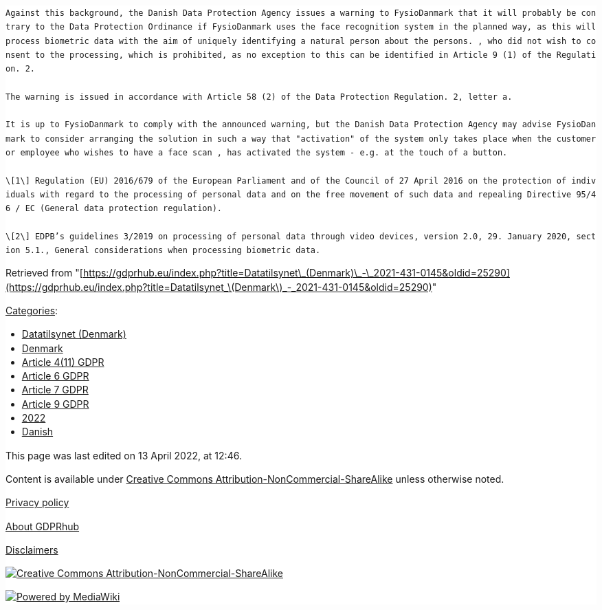 ```
Against this background, the Danish Data Protection Agency issues a warning to FysioDanmark that it will probably be contrary to the Data Protection Ordinance if FysioDanmark uses the face recognition system in the planned way, as this will process biometric data with the aim of uniquely identifying a natural person about the persons. , who did not wish to consent to the processing, which is prohibited, as no exception to this can be identified in Article 9 (1) of the Regulation. 2.

The warning is issued in accordance with Article 58 (2) of the Data Protection Regulation. 2, letter a.

It is up to FysioDanmark to comply with the announced warning, but the Danish Data Protection Agency may advise FysioDanmark to consider arranging the solution in such a way that "activation" of the system only takes place when the customer or employee who wishes to have a face scan , has activated the system - e.g. at the touch of a button.

\[1\] Regulation (EU) 2016/679 of the European Parliament and of the Council of 27 April 2016 on the protection of individuals with regard to the processing of personal data and on the free movement of such data and repealing Directive 95/46 / EC (General data protection regulation).

\[2\] EDPB’s guidelines 3/2019 on processing of personal data through video devices, version 2.0, 29. January 2020, section 5.1., General considerations when processing biometric data.

```

Retrieved from "[https://gdprhub.eu/index.php?title=Datatilsynet\_(Denmark)\_-\_2021-431-0145&oldid=25290](https://gdprhub.eu/index.php?title=Datatilsynet_\(Denmark\)_-_2021-431-0145&oldid=25290)"

[Categories](/index.php?title=Special:Categories "Special:Categories"):

*   [Datatilsynet (Denmark)](/index.php?title=Category:Datatilsynet_\(Denmark\) "Category:Datatilsynet (Denmark)")
*   [Denmark](/index.php?title=Category:Denmark "Category:Denmark")
*   [Article 4(11) GDPR](/index.php?title=Category:Article_4\(11\)_GDPR "Category:Article 4(11) GDPR")
*   [Article 6 GDPR](/index.php?title=Category:Article_6_GDPR "Category:Article 6 GDPR")
*   [Article 7 GDPR](/index.php?title=Category:Article_7_GDPR "Category:Article 7 GDPR")
*   [Article 9 GDPR](/index.php?title=Category:Article_9_GDPR "Category:Article 9 GDPR")
*   [2022](/index.php?title=Category:2022 "Category:2022")
*   [Danish](/index.php?title=Category:Danish "Category:Danish")

This page was last edited on 13 April 2022, at 12:46.

Content is available under [Creative Commons Attribution-NonCommercial-ShareAlike](https://creativecommons.org/licenses/by-nc-sa/4.0/) unless otherwise noted.

[Privacy policy](/index.php?title=GDPRhub:Privacy_policy)

[About GDPRhub](/index.php?title=GDPRhub:About)

[Disclaimers](/index.php?title=GDPRhub:General_disclaimer)

[![Creative Commons Attribution-NonCommercial-ShareAlike](/resources/assets/licenses/cc-by-nc-sa.png)](https://creativecommons.org/licenses/by-nc-sa/4.0/)

[![Powered by MediaWiki](/resources/assets/poweredby_mediawiki_88x31.png)](https://www.mediawiki.org/)